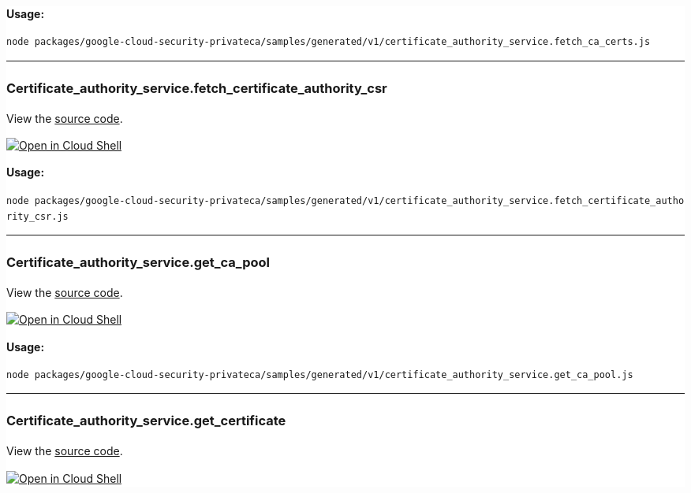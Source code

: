 __Usage:__


`node packages/google-cloud-security-privateca/samples/generated/v1/certificate_authority_service.fetch_ca_certs.js`


-----




### Certificate_authority_service.fetch_certificate_authority_csr

View the [source code](https://github.com/googleapis/google-cloud-node/blob/master/packages/google-cloud-security-privateca/samples/generated/v1/certificate_authority_service.fetch_certificate_authority_csr.js).

[![Open in Cloud Shell][shell_img]](https://console.cloud.google.com/cloudshell/open?git_repo=https://github.com/googleapis/google-cloud-node&page=editor&open_in_editor=packages/google-cloud-security-privateca/samples/generated/v1/certificate_authority_service.fetch_certificate_authority_csr.js,samples/README.md)

__Usage:__


`node packages/google-cloud-security-privateca/samples/generated/v1/certificate_authority_service.fetch_certificate_authority_csr.js`


-----




### Certificate_authority_service.get_ca_pool

View the [source code](https://github.com/googleapis/google-cloud-node/blob/master/packages/google-cloud-security-privateca/samples/generated/v1/certificate_authority_service.get_ca_pool.js).

[![Open in Cloud Shell][shell_img]](https://console.cloud.google.com/cloudshell/open?git_repo=https://github.com/googleapis/google-cloud-node&page=editor&open_in_editor=packages/google-cloud-security-privateca/samples/generated/v1/certificate_authority_service.get_ca_pool.js,samples/README.md)

__Usage:__


`node packages/google-cloud-security-privateca/samples/generated/v1/certificate_authority_service.get_ca_pool.js`


-----




### Certificate_authority_service.get_certificate

View the [source code](https://github.com/googleapis/google-cloud-node/blob/master/packages/google-cloud-security-privateca/samples/generated/v1/certificate_authority_service.get_certificate.js).

[![Open in Cloud Shell][shell_img]](https://console.cloud.google.com/cloudshell/open?git_repo=https://github.com/googleapis/google-cloud-node&page=editor&open_in_editor=packages/google-cloud-security-privateca/samples/generated/v1/certificate_authority_service.get_certificate.js,samples/README.md)


[//]: # "This README.md file is auto-generated, all changes to this file will be lost."
[//]: # "To regenerate it, use `python -m synthtool`."
[shell_img]: https://gstatic.com/cloudssh/images/open-btn.png
[shell_link]: https://console.cloud.google.com/cloudshell/open?git_repo=https://github.com/googleapis/google-cloud-node&page=editor&open_in_editor=samples/README.md
[product-docs]: https://cloud.google.com/certificate-authority-service